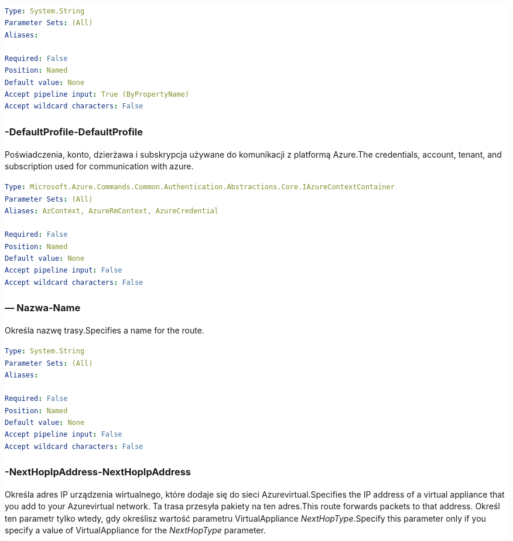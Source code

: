 ```yaml
Type: System.String
Parameter Sets: (All)
Aliases:

Required: False
Position: Named
Default value: None
Accept pipeline input: True (ByPropertyName)
Accept wildcard characters: False
```

### <span data-ttu-id="17ca4-118">-DefaultProfile</span><span class="sxs-lookup"><span data-stu-id="17ca4-118">-DefaultProfile</span></span>
<span data-ttu-id="17ca4-119">Poświadczenia, konto, dzierżawa i subskrypcja używane do komunikacji z platformą Azure.</span><span class="sxs-lookup"><span data-stu-id="17ca4-119">The credentials, account, tenant, and subscription used for communication with azure.</span></span>

```yaml
Type: Microsoft.Azure.Commands.Common.Authentication.Abstractions.Core.IAzureContextContainer
Parameter Sets: (All)
Aliases: AzContext, AzureRmContext, AzureCredential

Required: False
Position: Named
Default value: None
Accept pipeline input: False
Accept wildcard characters: False
```

### <span data-ttu-id="17ca4-120">— Nazwa</span><span class="sxs-lookup"><span data-stu-id="17ca4-120">-Name</span></span>
<span data-ttu-id="17ca4-121">Określa nazwę trasy.</span><span class="sxs-lookup"><span data-stu-id="17ca4-121">Specifies a name for the route.</span></span>

```yaml
Type: System.String
Parameter Sets: (All)
Aliases:

Required: False
Position: Named
Default value: None
Accept pipeline input: False
Accept wildcard characters: False
```

### <span data-ttu-id="17ca4-122">-NextHopIpAddress</span><span class="sxs-lookup"><span data-stu-id="17ca4-122">-NextHopIpAddress</span></span>
<span data-ttu-id="17ca4-123">Określa adres IP urządzenia wirtualnego, które dodaje się do sieci Azurevirtual.</span><span class="sxs-lookup"><span data-stu-id="17ca4-123">Specifies the IP address of a virtual appliance that you add to your Azurevirtual network.</span></span>
<span data-ttu-id="17ca4-124">Ta trasa przesyła pakiety na ten adres.</span><span class="sxs-lookup"><span data-stu-id="17ca4-124">This route forwards packets to that address.</span></span>
<span data-ttu-id="17ca4-125">Określ ten parametr tylko wtedy, gdy określisz wartość parametru VirtualAppliance *NextHopType.*</span><span class="sxs-lookup"><span data-stu-id="17ca4-125">Specify this parameter only if you specify a value of VirtualAppliance for the *NextHopType* parameter.</span></span>
